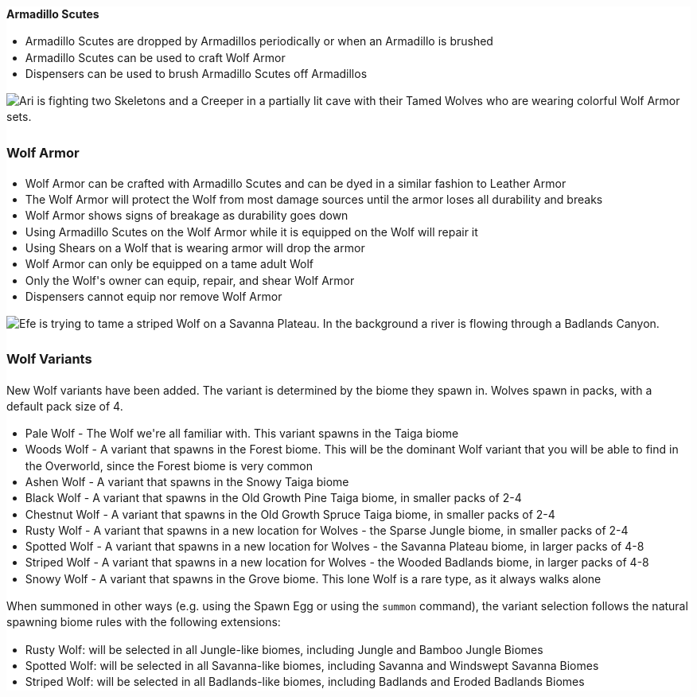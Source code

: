 **Armadillo Scutes**

-   Armadillo Scutes are dropped by Armadillos periodically or when an Armadillo is brushed
-   Armadillo Scutes can be used to craft Wolf Armor
-   Dispensers can be used to brush Armadillo Scutes off Armadillos

![Ari is fighting two Skeletons and a Creeper in a partially lit cave with their Tamed Wolves who are wearing colorful Wolf Armor sets.](https://launchercontent.mojang.com/v2/images/1.20.53thumbnail.jpg)

### Wolf Armor

-   Wolf Armor can be crafted with Armadillo Scutes and can be dyed in a similar fashion to Leather Armor
-   The Wolf Armor will protect the Wolf from most damage sources until the armor loses all durability and breaks
-   Wolf Armor shows signs of breakage as durability goes down
-   Using Armadillo Scutes on the Wolf Armor while it is equipped on the Wolf will repair it
-   Using Shears on a Wolf that is wearing armor will drop the armor
-   Wolf Armor can only be equipped on a tame adult Wolf
-   Only the Wolf's owner can equip, repair, and shear Wolf Armor
-   Dispensers cannot equip nor remove Wolf Armor

![Efe is trying to tame a striped Wolf on a Savanna Plateau. In the background a river is flowing through a Badlands Canyon.](https://launchercontent.mojang.com/v2/images/1.20.54thumbnail.jpg)

### Wolf Variants

New Wolf variants have been added. The variant is determined by the biome they spawn in. Wolves spawn in packs, with a default pack size of 4.

-   Pale Wolf - The Wolf we're all familiar with. This variant spawns in the Taiga biome
-   Woods Wolf - A variant that spawns in the Forest biome. This will be the dominant Wolf variant that you will be able to find in the Overworld, since the Forest biome is very common
-   Ashen Wolf - A variant that spawns in the Snowy Taiga biome
-   Black Wolf - A variant that spawns in the Old Growth Pine Taiga biome, in smaller packs of 2-4
-   Chestnut Wolf - A variant that spawns in the Old Growth Spruce Taiga biome, in smaller packs of 2-4
-   Rusty Wolf - A variant that spawns in a new location for Wolves - the Sparse Jungle biome, in smaller packs of 2-4
-   Spotted Wolf - A variant that spawns in a new location for Wolves - the Savanna Plateau biome, in larger packs of 4-8
-   Striped Wolf - A variant that spawns in a new location for Wolves - the Wooded Badlands biome, in larger packs of 4-8
-   Snowy Wolf - A variant that spawns in the Grove biome. This lone Wolf is a rare type, as it always walks alone

When summoned in other ways (e.g. using the Spawn Egg or using the `summon` command), the variant selection follows the natural spawning biome rules with the following extensions:

-   Rusty Wolf: will be selected in all Jungle-like biomes, including Jungle and Bamboo Jungle Biomes
-   Spotted Wolf: will be selected in all Savanna-like biomes, including Savanna and Windswept Savanna Biomes
-   Striped Wolf: will be selected in all Badlands-like biomes, including Badlands and Eroded Badlands Biomes
